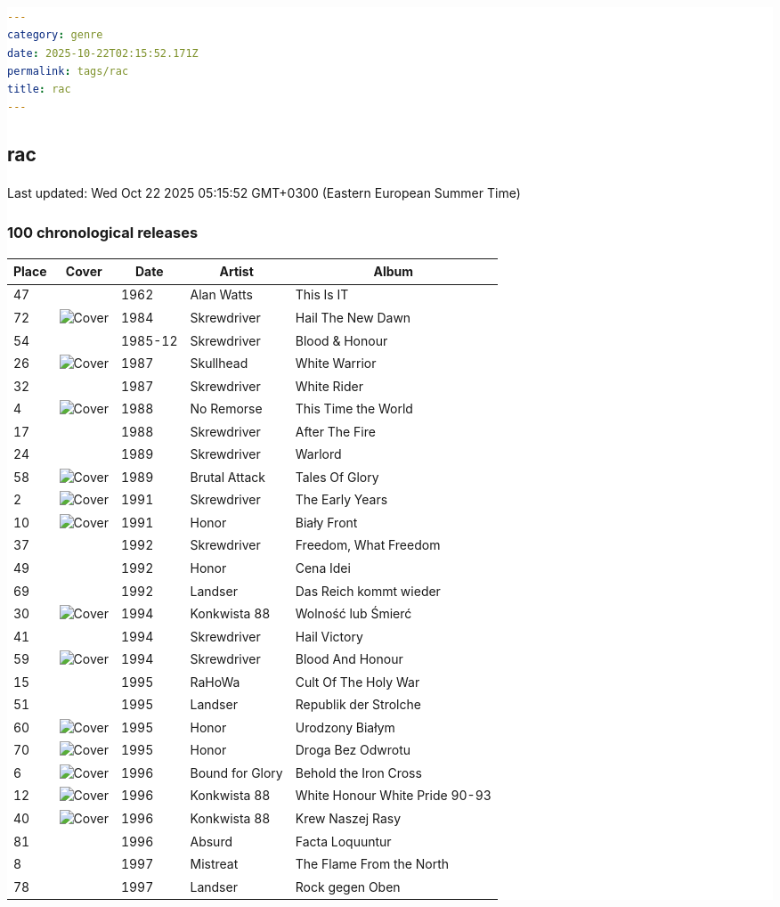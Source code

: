 ```yaml
---
category: genre
date: 2025-10-22T02:15:52.171Z
permalink: tags/rac
title: rac
---
```


## rac

Last updated: <time datetime="2025-10-22T02:15:52.171Z">Wed Oct 22 2025 05:15:52 GMT+0300 (Eastern European Summer Time)</time>

### 100 chronological releases

| Place | Cover | Date | Artist | Album |
|---|---|---|---|---|
| 47 |  | 1962 | Alan Watts | This Is IT |
| 72 | ![Cover](https://lastfm.freetls.fastly.net/i/u/34s/c9a9524b9a62a4472425476563500abd.png) | 1984 | Skrewdriver | Hail The New Dawn |
| 54 |  | 1985-12 | Skrewdriver | Blood &amp; Honour |
| 26 | ![Cover](https://i.discogs.com/il-mSfY3n0BSy2gcSXZubf1BKfuOrguLzmFpibR9nEs/rs:fit/g:sm/q:40/h:150/w:150/czM6Ly9kaXNjb2dz/LWRhdGFiYXNlLWlt/YWdlcy9SLTE1OTcx/NDUtMTI5NDU4OTY3/OS5qcGVn.jpeg) | 1987 | Skullhead | White Warrior |
| 32 |  | 1987 | Skrewdriver | White Rider |
| 4 | ![Cover](https://i.discogs.com/LuPo0FcAA65wQ0_hY4EMyK8CgO9TqAEIU2UF_NKlo5o/rs:fit/g:sm/q:40/h:150/w:150/czM6Ly9kaXNjb2dz/LWRhdGFiYXNlLWlt/YWdlcy9SLTE5OTQz/ODAtMTUzNjkzNDQ0/My01NTI2LmpwZWc.jpeg) | 1988 | No Remorse | This Time the World |
| 17 |  | 1988 | Skrewdriver | After The Fire |
| 24 |  | 1989 | Skrewdriver | Warlord |
| 58 | ![Cover](https://i.discogs.com/7XBeLKdk7cbS38ZKh3b0XTv-_vKG-Z7MI-UAOvBwRzE/rs:fit/g:sm/q:40/h:150/w:150/czM6Ly9kaXNjb2dz/LWRhdGFiYXNlLWlt/YWdlcy9SLTI0NDg0/OTktMTI5NDUxODU2/MS5qcGVn.jpeg) | 1989 | Brutal Attack | Tales Of Glory |
| 2 | ![Cover](https://i.discogs.com/M9pdypMVohJ_MXs6yU0fKel20lKG8njJqYwC5lf1T3Q/rs:fit/g:sm/q:40/h:150/w:150/czM6Ly9kaXNjb2dz/LWRhdGFiYXNlLWlt/YWdlcy9SLTQ3Nzk1/NC0xMTE5NTAwNTAx/LmpwZw.jpeg) | 1991 | Skrewdriver | The Early Years |
| 10 | ![Cover](https://i.discogs.com/sfWCNXDaAf2NvVc-8VWtjVjKqr5SRwt9BaL4RXohZfg/rs:fit/g:sm/q:40/h:150/w:150/czM6Ly9kaXNjb2dz/LWRhdGFiYXNlLWlt/YWdlcy9SLTI0NDA2/MjQtMTI4NTI2MzYw/NC5qcGVn.jpeg) | 1991 | Honor | Biały Front |
| 37 |  | 1992 | Skrewdriver | Freedom, What Freedom |
| 49 |  | 1992 | Honor | Cena Idei |
| 69 |  | 1992 | Landser | Das Reich kommt wieder |
| 30 | ![Cover](https://i.discogs.com/3m6wsBwYYIgpUqNsShsu7HPPMrcRyJ5wFWZ6jOxViSw/rs:fit/g:sm/q:40/h:150/w:150/czM6Ly9kaXNjb2dz/LWRhdGFiYXNlLWlt/YWdlcy9SLTMyOTI1/NDctMTMyNDI5NDg3/Mi5qcGVn.jpeg) | 1994 | Konkwista 88 | Wolność lub Śmierć |
| 41 |  | 1994 | Skrewdriver | Hail Victory |
| 59 | ![Cover](https://i.discogs.com/mqnuH1t05fR-k6vz4yM-PDF09qThI2JLWtpjpG8186s/rs:fit/g:sm/q:40/h:150/w:150/czM6Ly9kaXNjb2dz/LWRhdGFiYXNlLWlt/YWdlcy9SLTIyNzQz/NTQtMTY1NTg3MjYy/Mi0zNTYwLmpwZWc.jpeg) | 1994 | Skrewdriver | Blood And Honour |
| 15 |  | 1995 | RaHoWa | Cult Of The Holy War |
| 51 |  | 1995 | Landser | Republik der Strolche |
| 60 | ![Cover](https://i.discogs.com/pjJCKFpvgMn4jDmMMId8l5d7CAIBLuWju9UtVGali9Q/rs:fit/g:sm/q:40/h:150/w:150/czM6Ly9kaXNjb2dz/LWRhdGFiYXNlLWlt/YWdlcy9SLTg1ODA4/NDQtMTQ2NDQ2MzI1/Ni0zMzU2LmpwZWc.jpeg) | 1995 | Honor | Urodzony Białym |
| 70 | ![Cover](https://i.discogs.com/5cgrR2cyO4jecieeSx_EyQeW3jXkDznI9PpMsUbWNZk/rs:fit/g:sm/q:40/h:150/w:150/czM6Ly9kaXNjb2dz/LWRhdGFiYXNlLWlt/YWdlcy9SLTk0NjU5/MC0xMzI0MzE4NDkw/LmpwZWc.jpeg) | 1995 | Honor | Droga Bez Odwrotu |
| 6 | ![Cover](https://lastfm.freetls.fastly.net/i/u/34s/dfbb21f201a9442fb2442337a8ccea17.png) | 1996 | Bound for Glory | Behold the Iron Cross |
| 12 | ![Cover](https://i.discogs.com/974c_uSAGSrGVMTHvVvw1LQct_Wr5XABAKRpMd3Hemg/rs:fit/g:sm/q:40/h:150/w:150/czM6Ly9kaXNjb2dz/LWRhdGFiYXNlLWlt/YWdlcy9SLTE5MzQ2/NjUtMTQ3NzU3Njkw/Ny0zMTAyLmpwZWc.jpeg) | 1996 | Konkwista 88 | White Honour White Pride 90-93 |
| 40 | ![Cover](https://i.discogs.com/b91VG03yJjxe0dvvC88cCYBX8chooySg3faIuylGI6M/rs:fit/g:sm/q:40/h:150/w:150/czM6Ly9kaXNjb2dz/LWRhdGFiYXNlLWlt/YWdlcy9SLTMwNTE4/MTgtMTQ3NzU3NjQw/MS02NjIwLmpwZWc.jpeg) | 1996 | Konkwista 88 | Krew Naszej Rasy |
| 81 |  | 1996 | Absurd | Facta Loquuntur |
| 8 |  | 1997 | Mistreat | The Flame From the North |
| 78 |  | 1997 | Landser | Rock gegen Oben |